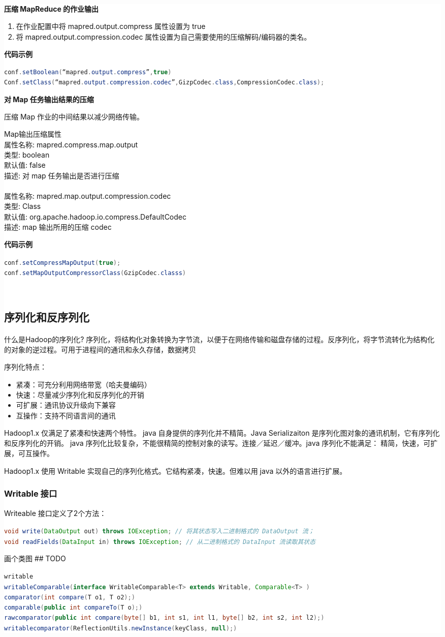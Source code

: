 **压缩 MapReduce 的作业输出**

1. 在作业配置中将 mapred.output.compress 属性设置为 true
2. 将 mapred.output.compression.codec 属性设置为自己需要使用的压缩解码/编码器的类名。

**代码示例**
```java
conf.setBoolean(“mapred.output.compress”,true)
Conf.setClass(“mapred.output.compression.codec”,GizpCodec.class,CompressionCodec.class);
``` 

**对 Map 任务输出结果的压缩**

压缩 Map 作业的中间结果以减少网络传输。

Map输出压缩属性</br>
属性名称: mapred.compress.map.output </br>
类型: boolean </br>
默认值: false </br>
描述: 对 map 任务输出是否进行压缩 </br>
</br>
属性名称: mapred.map.output.compression.codec <br>
类型: Class <br>
默认值: org.apache.hadoop.io.compress.DefaultCodec <br>
描述: map 输出所用的压缩 codec <br>

**代码示例**
```java
conf.setCompressMapOutput(true);
conf.setMapOutputCompressorClass(GzipCodec.classs)
```

</br>

## 序列化和反序列化
什么是Hadoop的序列化? 序列化，将结构化对象转换为字节流，以便于在网络传输和磁盘存储的过程。反序列化，将字节流转化为结构化的对象的逆过程。可用于进程间的通讯和永久存储，数据拷贝

序列化特点：

* 紧凑：可充分利用网络带宽（哈夫曼编码）
* 快速：尽量减少序列化和反序列化的开销
* 可扩展：通讯协议升级向下兼容
* 互操作：支持不同语言间的通讯

Hadoop1.x 仅满足了紧凑和快速两个特性。
java 自身提供的序列化并不精简。Java Serializaiton 是序列化图对象的通讯机制，它有序列化和反序列化的开销。
java 序列化比较复杂，不能很精简的控制对象的读写。连接／延迟／缓冲。java 序列化不能满足： 精简，快速，可扩展，可互操作。

Hadoop1.x 使用 Writable 实现自己的序列化格式。它结构紧凑，快速。但难以用 java 以外的语言进行扩展。

### Writable 接口

Writeable 接口定义了2个方法：
```java
void write(DataOutput out) throws IOException; // 将其状态写入二进制格式的 DataOutput 流；
void readFields(DataInput in) throws IOException; // 从二进制格式的 DataInput 流读取其状态
```
画个类图 ## TODO
```java
writable
writableComparable(interface WritableComparable<T> extends Writable, Comparable<T> )
comparator(int compare(T o1, T o2);)
comparable(public int compareTo(T o);)
rawcomparator(public int compare(byte[] b1, int s1, int l1, byte[] b2, int s2, int l2);)
writablecomparator(ReflectionUtils.newInstance(keyClass, null);)
```
